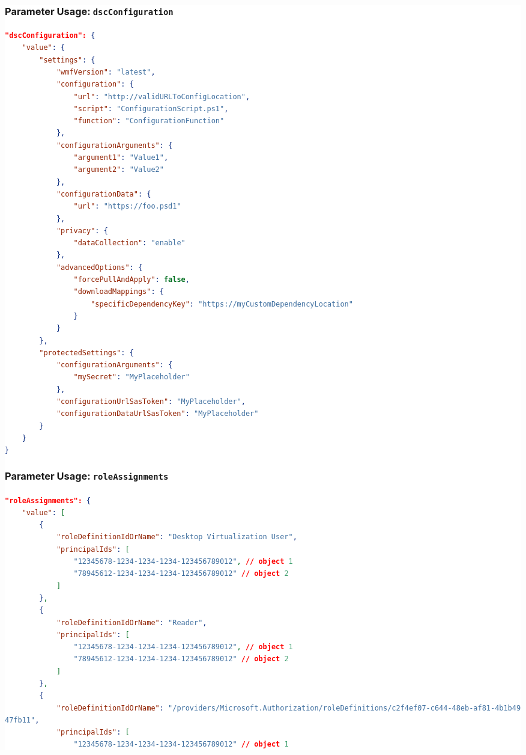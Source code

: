 ### Parameter Usage: `dscConfiguration`

```json
"dscConfiguration": {
    "value": {
        "settings": {
            "wmfVersion": "latest",
            "configuration": {
                "url": "http://validURLToConfigLocation",
                "script": "ConfigurationScript.ps1",
                "function": "ConfigurationFunction"
            },
            "configurationArguments": {
                "argument1": "Value1",
                "argument2": "Value2"
            },
            "configurationData": {
                "url": "https://foo.psd1"
            },
            "privacy": {
                "dataCollection": "enable"
            },
            "advancedOptions": {
                "forcePullAndApply": false,
                "downloadMappings": {
                    "specificDependencyKey": "https://myCustomDependencyLocation"
                }
            }
        },
        "protectedSettings": {
            "configurationArguments": {
                "mySecret": "MyPlaceholder"
            },
            "configurationUrlSasToken": "MyPlaceholder",
            "configurationDataUrlSasToken": "MyPlaceholder"
        }
    }
}
```

### Parameter Usage: `roleAssignments`

```json
"roleAssignments": {
    "value": [
        {
            "roleDefinitionIdOrName": "Desktop Virtualization User",
            "principalIds": [
                "12345678-1234-1234-1234-123456789012", // object 1
                "78945612-1234-1234-1234-123456789012" // object 2
            ]
        },
        {
            "roleDefinitionIdOrName": "Reader",
            "principalIds": [
                "12345678-1234-1234-1234-123456789012", // object 1
                "78945612-1234-1234-1234-123456789012" // object 2
            ]
        },
        {
            "roleDefinitionIdOrName": "/providers/Microsoft.Authorization/roleDefinitions/c2f4ef07-c644-48eb-af81-4b1b4947fb11",
            "principalIds": [
                "12345678-1234-1234-1234-123456789012" // object 1
```